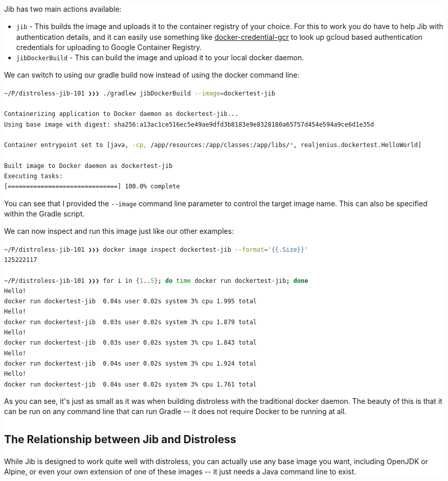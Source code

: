 Jib has two main actions available:

* `jib` - This builds the image and uploads it to the container registry of your choice. For this to work you do have to help Jib with authentication details, and it can easily use something like [docker-credential-gcr](https://github.com/GoogleCloudPlatform/docker-credential-gcr) to look up gcloud based authentication credentials for uploading to Google Container Registry.
* `jibDockerBuild` - This can build the image and upload it to your local docker daemon.

We can switch to using our gradle build now instead of using the docker command line:

```bash
~/P/distroless-jib-101 ❯❯❯ ./gradlew jibDockerBuild --image=dockertest-jib

Containerizing application to Docker daemon as dockertest-jib...
Using base image with digest: sha256:a13ac1ce516ec5e49ae9dfd3b8183e9e8328180a65757d454e594a9ce6d1e35d

Container entrypoint set to [java, -cp, /app/resources:/app/classes:/app/libs/*, realjenius.dockertest.HelloWorld]

Built image to Docker daemon as dockertest-jib
Executing tasks:
[==============================] 100.0% complete
```

You can see that I provided the `--image` command line parameter to control the target image name. This can also be specified within the Gradle script.

We can now inspect and run this image just like our other examples:

```bash
~/P/distroless-jib-101 ❯❯❯ docker image inspect dockertest-jib --format='{{.Size}}'
125222117

~/P/distroless-jib-101 ❯❯❯ for i in {1..5}; do time docker run dockertest-jib; done
Hello!
docker run dockertest-jib  0.04s user 0.02s system 3% cpu 1.995 total
Hello!
docker run dockertest-jib  0.03s user 0.02s system 3% cpu 1.879 total
Hello!
docker run dockertest-jib  0.03s user 0.02s system 3% cpu 1.843 total
Hello!
docker run dockertest-jib  0.04s user 0.02s system 3% cpu 1.924 total
Hello!
docker run dockertest-jib  0.04s user 0.02s system 3% cpu 1.761 total
```

As you can see, it's just as small as it was when building distroless with the traditional docker daemon. The beauty of this is that it can be run on any command line that can run Gradle -- it does not require Docker to be running at all.

## The Relationship between Jib and Distroless

While Jib is designed to work quite well with distroless, you can actually use any base image you want, including OpenJDK or Alpine, or even your own extension of one of these images -- it just needs a Java command line to exist.
